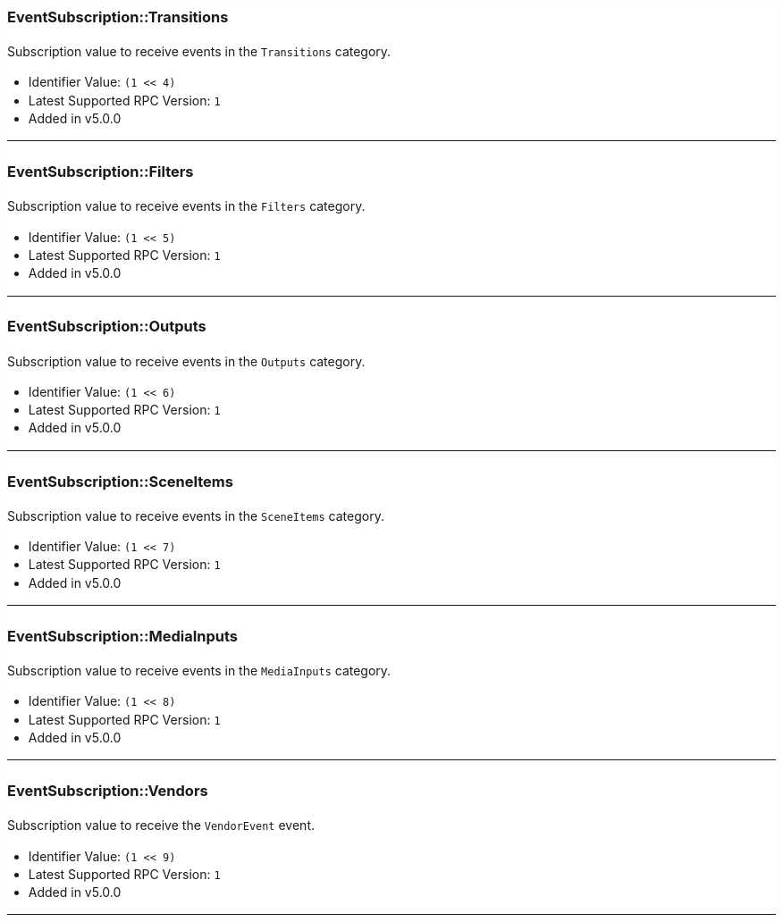 
### EventSubscription::Transitions

Subscription value to receive events in the `Transitions` category.

- Identifier Value: `(1 << 4)`
- Latest Supported RPC Version: `1`
- Added in v5.0.0

---

### EventSubscription::Filters

Subscription value to receive events in the `Filters` category.

- Identifier Value: `(1 << 5)`
- Latest Supported RPC Version: `1`
- Added in v5.0.0

---

### EventSubscription::Outputs

Subscription value to receive events in the `Outputs` category.

- Identifier Value: `(1 << 6)`
- Latest Supported RPC Version: `1`
- Added in v5.0.0

---

### EventSubscription::SceneItems

Subscription value to receive events in the `SceneItems` category.

- Identifier Value: `(1 << 7)`
- Latest Supported RPC Version: `1`
- Added in v5.0.0

---

### EventSubscription::MediaInputs

Subscription value to receive events in the `MediaInputs` category.

- Identifier Value: `(1 << 8)`
- Latest Supported RPC Version: `1`
- Added in v5.0.0

---

### EventSubscription::Vendors

Subscription value to receive the `VendorEvent` event.

- Identifier Value: `(1 << 9)`
- Latest Supported RPC Version: `1`
- Added in v5.0.0

---